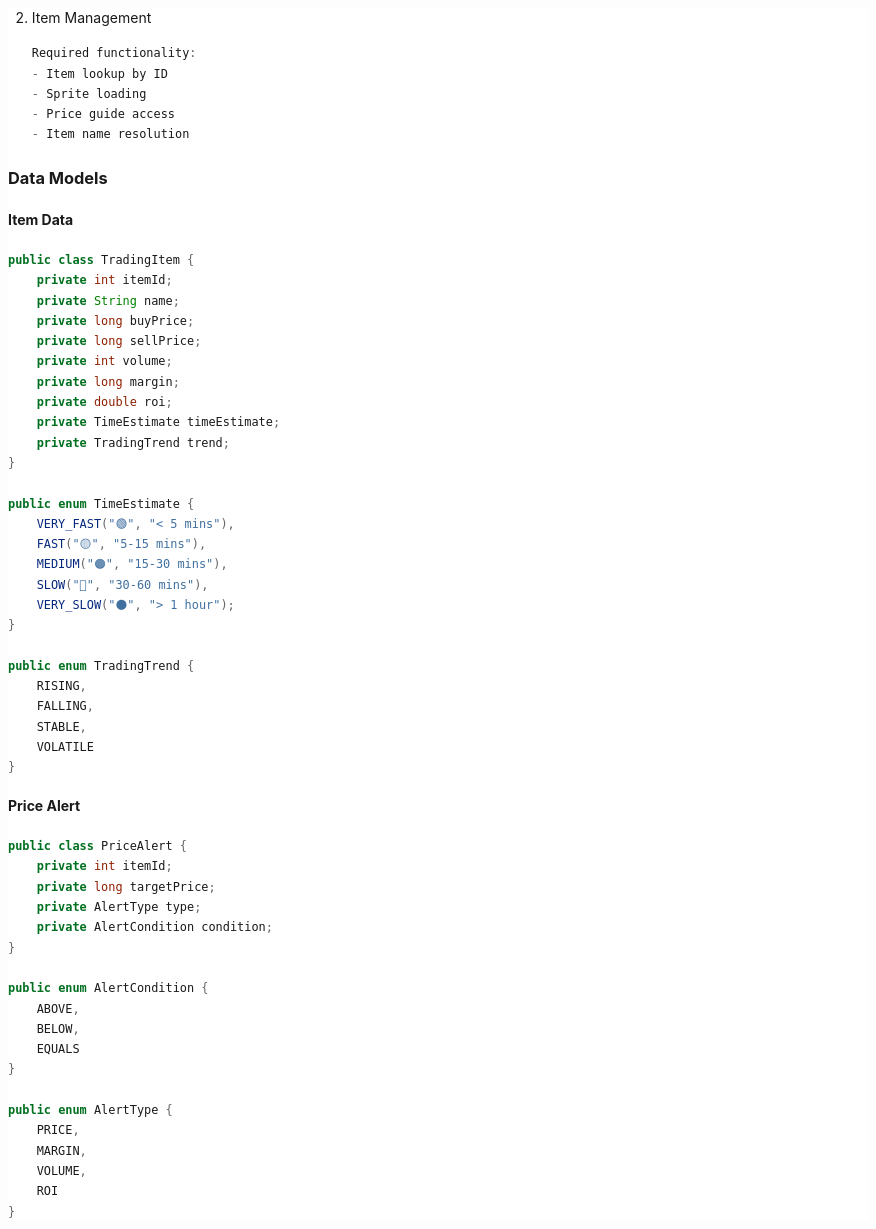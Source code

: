 2. Item Management
   ```java
   Required functionality:
   - Item lookup by ID
   - Sprite loading
   - Price guide access
   - Item name resolution
   ```

### Data Models

#### Item Data
```java
public class TradingItem {
    private int itemId;
    private String name;
    private long buyPrice;
    private long sellPrice;
    private int volume;
    private long margin;
    private double roi;
    private TimeEstimate timeEstimate;
    private TradingTrend trend;
}

public enum TimeEstimate {
    VERY_FAST("🟢", "< 5 mins"),
    FAST("🟡", "5-15 mins"),
    MEDIUM("🟠", "15-30 mins"),
    SLOW("🔴", "30-60 mins"),
    VERY_SLOW("⚫", "> 1 hour");
}

public enum TradingTrend {
    RISING,
    FALLING,
    STABLE,
    VOLATILE
}
```

#### Price Alert
```java
public class PriceAlert {
    private int itemId;
    private long targetPrice;
    private AlertType type;
    private AlertCondition condition;
}

public enum AlertCondition {
    ABOVE,
    BELOW,
    EQUALS
}

public enum AlertType {
    PRICE,
    MARGIN,
    VOLUME,
    ROI
}
```
